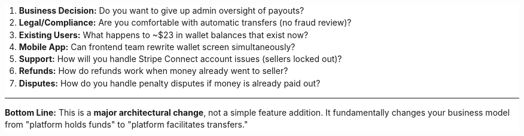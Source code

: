 1. **Business Decision:** Do you want to give up admin oversight of payouts?
2. **Legal/Compliance:** Are you comfortable with automatic transfers (no fraud review)?
3. **Existing Users:** What happens to ~$23 in wallet balances that exist now?
4. **Mobile App:** Can frontend team rewrite wallet screen simultaneously?
5. **Support:** How will you handle Stripe Connect account issues (sellers locked out)?
6. **Refunds:** How do refunds work when money already went to seller?
7. **Disputes:** How do you handle penalty disputes if money is already paid out?

---

**Bottom Line:** This is a **major architectural change**, not a simple feature addition. It fundamentally changes your business model from "platform holds funds" to "platform facilitates transfers."


